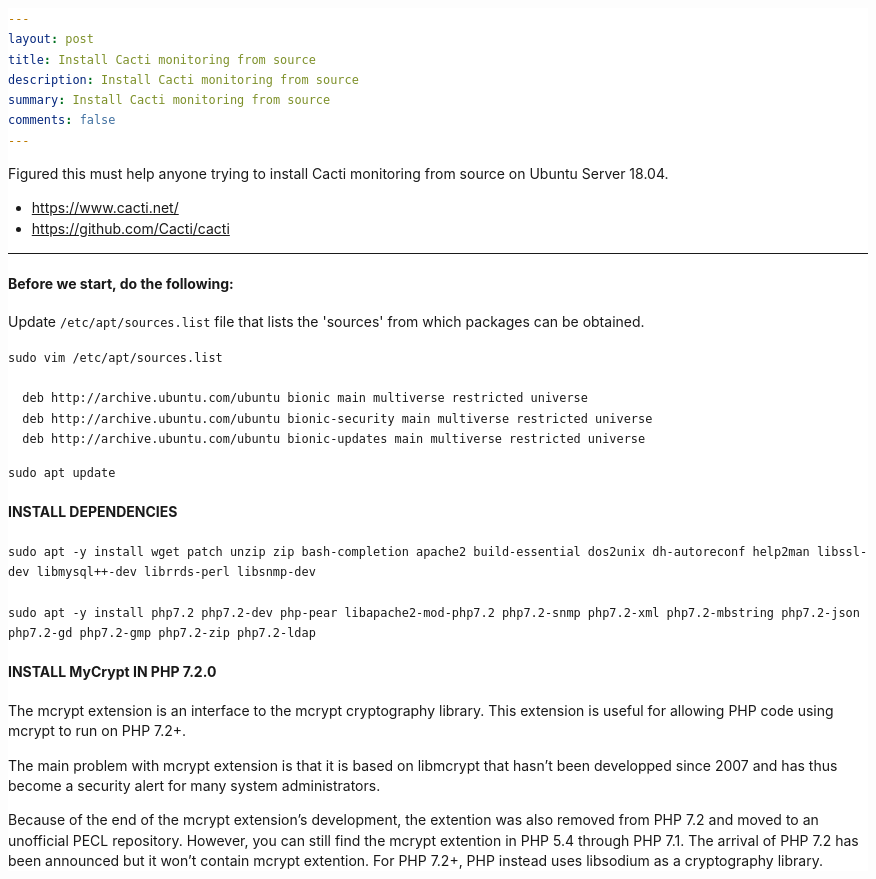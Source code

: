 ```yaml
---
layout: post
title: Install Cacti monitoring from source
description: Install Cacti monitoring from source
summary: Install Cacti monitoring from source
comments: false
---
```


Figured this must help anyone trying to install Cacti monitoring from source on Ubuntu Server 18.04.

* https://www.cacti.net/
* https://github.com/Cacti/cacti

----- 

#### Before we start, do the following:

Update `/etc/apt/sources.list` file that lists the 'sources' from which packages can be obtained.

```
sudo vim /etc/apt/sources.list
 
  deb http://archive.ubuntu.com/ubuntu bionic main multiverse restricted universe
  deb http://archive.ubuntu.com/ubuntu bionic-security main multiverse restricted universe
  deb http://archive.ubuntu.com/ubuntu bionic-updates main multiverse restricted universe
```

```
sudo apt update
```

#### INSTALL DEPENDENCIES

```          
sudo apt -y install wget patch unzip zip bash-completion apache2 build-essential dos2unix dh-autoreconf help2man libssl-dev libmysql++-dev librrds-perl libsnmp-dev 

sudo apt -y install php7.2 php7.2-dev php-pear libapache2-mod-php7.2 php7.2-snmp php7.2-xml php7.2-mbstring php7.2-json php7.2-gd php7.2-gmp php7.2-zip php7.2-ldap   
```

#### INSTALL MyCrypt IN PHP 7.2.0

The mcrypt extension is an interface to the mcrypt cryptography library. This extension is useful for allowing PHP code using mcrypt to run on PHP 7.2+.

The main problem with mcrypt extension is that it is based on libmcrypt that hasn’t been developped since 2007 and has thus become a security alert for many system administrators.

Because of the end of the mcrypt extension’s development, the extention was also removed from PHP 7.2 and moved to an unofficial PECL repository. However, you can still find the mcrypt extention in PHP 5.4 through PHP 7.1. The arrival of PHP 7.2 has been announced but it won’t contain mcrypt extention. For PHP 7.2+, PHP instead uses libsodium as a cryptography library.
